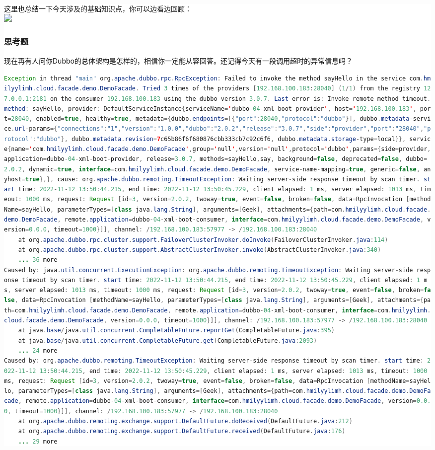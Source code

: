 这里也总结一下今天涉及的基础知识点，你可以边看边回顾：  
![](https://static001.geekbang.org/resource/image/02/01/021e0ae73b79665719fb1419410ef501.jpg?wh=4000x4379)

### 思考题

现在再有人问你Dubbo的总体架构是怎样的，相信你一定能从容回答。还记得今天有一段调用超时的异常信息吗？

```java
Exception in thread "main" org.apache.dubbo.rpc.RpcException: Failed to invoke the method sayHello in the service com.hmilyylimh.cloud.facade.demo.DemoFacade. Tried 3 times of the providers [192.168.100.183:28040] (1/1) from the registry 127.0.0.1:2181 on the consumer 192.168.100.183 using the dubbo version 3.0.7. Last error is: Invoke remote method timeout. method: sayHello, provider: DefaultServiceInstance{serviceName='dubbo-04-xml-boot-provider', host='192.168.100.183', port=28040, enabled=true, healthy=true, metadata={dubbo.endpoints=[{"port":28040,"protocol":"dubbo"}], dubbo.metadata-service.url-params={"connections":"1","version":"1.0.0","dubbo":"2.0.2","release":"3.0.7","side":"provider","port":"28040","protocol":"dubbo"}, dubbo.metadata.revision=7c65b86f6f680876cbb333cb7c92c6f6, dubbo.metadata.storage-type=local}}, service{name='com.hmilyylimh.cloud.facade.demo.DemoFacade',group='null',version='null',protocol='dubbo',params={side=provider, application=dubbo-04-xml-boot-provider, release=3.0.7, methods=sayHello,say, background=false, deprecated=false, dubbo=2.0.2, dynamic=true, interface=com.hmilyylimh.cloud.facade.demo.DemoFacade, service-name-mapping=true, generic=false, anyhost=true},}, cause: org.apache.dubbo.remoting.TimeoutException: Waiting server-side response timeout by scan timer. start time: 2022-11-12 13:50:44.215, end time: 2022-11-12 13:50:45.229, client elapsed: 1 ms, server elapsed: 1013 ms, timeout: 1000 ms, request: Request [id=3, version=2.0.2, twoway=true, event=false, broken=false, data=RpcInvocation [methodName=sayHello, parameterTypes=[class java.lang.String], arguments=[Geek], attachments={path=com.hmilyylimh.cloud.facade.demo.DemoFacade, remote.application=dubbo-04-xml-boot-consumer, interface=com.hmilyylimh.cloud.facade.demo.DemoFacade, version=0.0.0, timeout=1000}]], channel: /192.168.100.183:57977 -> /192.168.100.183:28040
	at org.apache.dubbo.rpc.cluster.support.FailoverClusterInvoker.doInvoke(FailoverClusterInvoker.java:114)
	at org.apache.dubbo.rpc.cluster.support.AbstractClusterInvoker.invoke(AbstractClusterInvoker.java:340)
	... 36 more
Caused by: java.util.concurrent.ExecutionException: org.apache.dubbo.remoting.TimeoutException: Waiting server-side response timeout by scan timer. start time: 2022-11-12 13:50:44.215, end time: 2022-11-12 13:50:45.229, client elapsed: 1 ms, server elapsed: 1013 ms, timeout: 1000 ms, request: Request [id=3, version=2.0.2, twoway=true, event=false, broken=false, data=RpcInvocation [methodName=sayHello, parameterTypes=[class java.lang.String], arguments=[Geek], attachments={path=com.hmilyylimh.cloud.facade.demo.DemoFacade, remote.application=dubbo-04-xml-boot-consumer, interface=com.hmilyylimh.cloud.facade.demo.DemoFacade, version=0.0.0, timeout=1000}]], channel: /192.168.100.183:57977 -> /192.168.100.183:28040
	at java.base/java.util.concurrent.CompletableFuture.reportGet(CompletableFuture.java:395)
	at java.base/java.util.concurrent.CompletableFuture.get(CompletableFuture.java:2093)
	... 24 more
Caused by: org.apache.dubbo.remoting.TimeoutException: Waiting server-side response timeout by scan timer. start time: 2022-11-12 13:50:44.215, end time: 2022-11-12 13:50:45.229, client elapsed: 1 ms, server elapsed: 1013 ms, timeout: 1000 ms, request: Request [id=3, version=2.0.2, twoway=true, event=false, broken=false, data=RpcInvocation [methodName=sayHello, parameterTypes=[class java.lang.String], arguments=[Geek], attachments={path=com.hmilyylimh.cloud.facade.demo.DemoFacade, remote.application=dubbo-04-xml-boot-consumer, interface=com.hmilyylimh.cloud.facade.demo.DemoFacade, version=0.0.0, timeout=1000}]], channel: /192.168.100.183:57977 -> /192.168.100.183:28040
	at org.apache.dubbo.remoting.exchange.support.DefaultFuture.doReceived(DefaultFuture.java:212)
	at org.apache.dubbo.remoting.exchange.support.DefaultFuture.received(DefaultFuture.java:176)
	... 29 more
```
